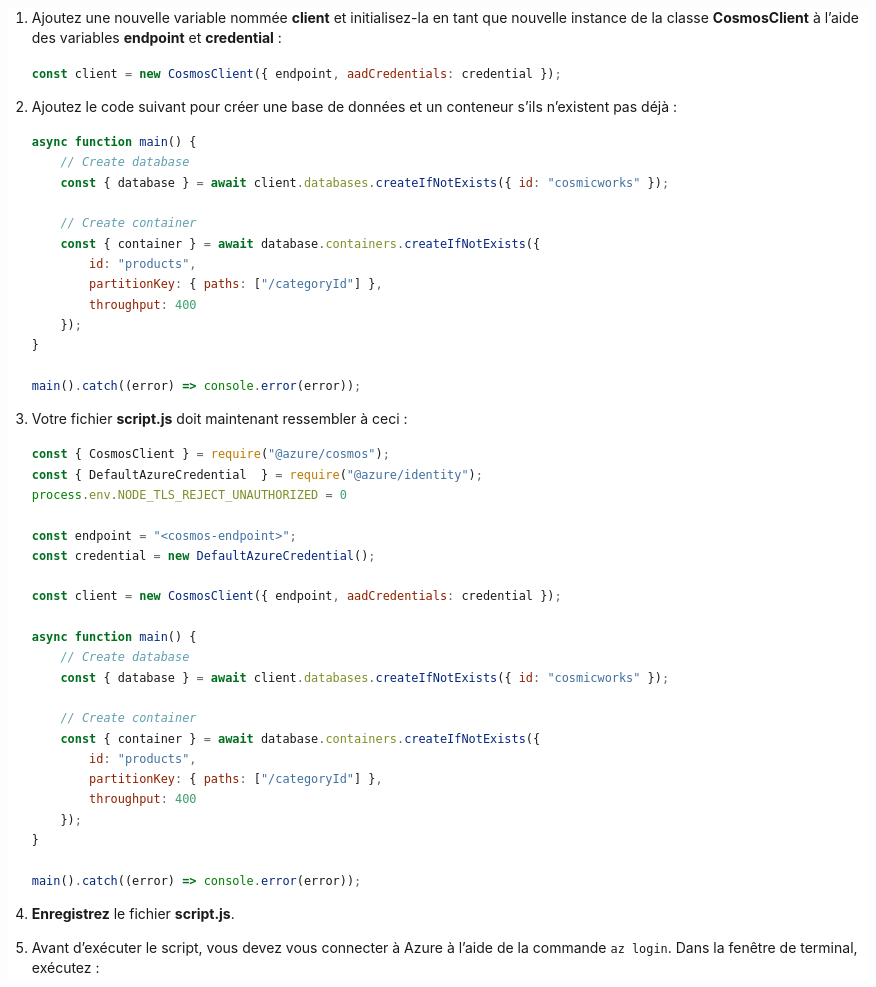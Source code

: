 1. Ajoutez une nouvelle variable nommée **client** et initialisez-la en tant que nouvelle instance de la classe **CosmosClient** à l’aide des variables **endpoint** et **credential** :

    ```javascript
    const client = new CosmosClient({ endpoint, aadCredentials: credential });
    ```

1. Ajoutez le code suivant pour créer une base de données et un conteneur s’ils n’existent pas déjà :

    ```javascript
    async function main() {
        // Create database
        const { database } = await client.databases.createIfNotExists({ id: "cosmicworks" });
        
        // Create container
        const { container } = await database.containers.createIfNotExists({
            id: "products",
            partitionKey: { paths: ["/categoryId"] },
            throughput: 400
        });
    }
    
    main().catch((error) => console.error(error));
    ```

1. Votre fichier **script.js** doit maintenant ressembler à ceci :

    ```javascript
    const { CosmosClient } = require("@azure/cosmos");
    const { DefaultAzureCredential  } = require("@azure/identity");
    process.env.NODE_TLS_REJECT_UNAUTHORIZED = 0

    const endpoint = "<cosmos-endpoint>";
    const credential = new DefaultAzureCredential();

    const client = new CosmosClient({ endpoint, aadCredentials: credential });

    async function main() {
        // Create database
        const { database } = await client.databases.createIfNotExists({ id: "cosmicworks" });
        
        // Create container
        const { container } = await database.containers.createIfNotExists({
            id: "products",
            partitionKey: { paths: ["/categoryId"] },
            throughput: 400
        });
    }
    
    main().catch((error) => console.error(error));
    ```

1. **Enregistrez** le fichier **script.js**.

1. Avant d’exécuter le script, vous devez vous connecter à Azure à l’aide de la commande `az login`. Dans la fenêtre de terminal, exécutez :


[code.visualstudio.com/docs/getstarted]: https://code.visualstudio.com/docs/getstarted/tips-and-tricks
[npmjs.com/package/@azure/cosmos]: https://www.npmjs.com/package/@azure/cosmos
[npmjs.com/package/@azure/identity]: https://www.npmjs.com/package/@azure/identity
